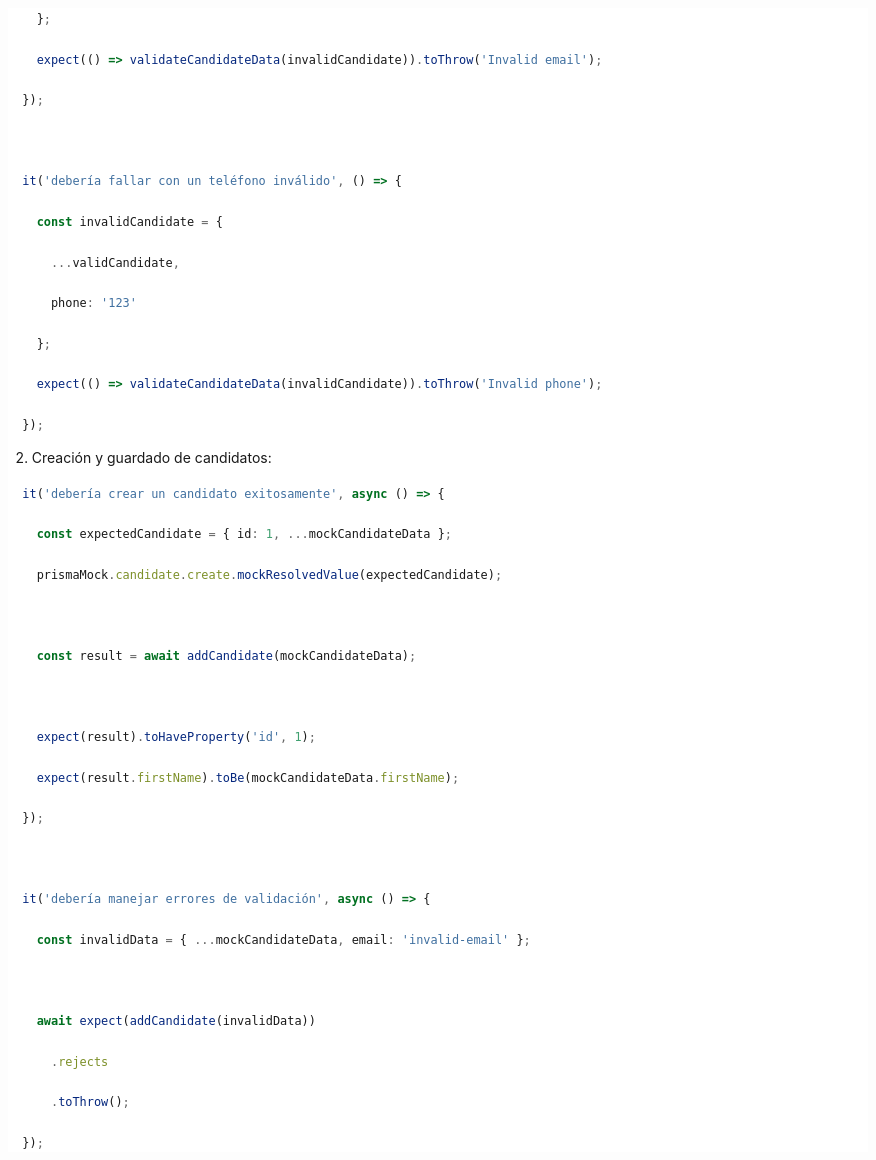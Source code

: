 ```25:51:backend/tests/unit/validators/validator.test.ts
    };

    expect(() => validateCandidateData(invalidCandidate)).toThrow('Invalid email');

  });



  it('debería fallar con un teléfono inválido', () => {

    const invalidCandidate = {

      ...validCandidate,

      phone: '123'

    };

    expect(() => validateCandidateData(invalidCandidate)).toThrow('Invalid phone');

  });
```


2. Creación y guardado de candidatos:

```6:22:backend/tests/unit/services/candidateService.test.ts
  it('debería crear un candidato exitosamente', async () => {

    const expectedCandidate = { id: 1, ...mockCandidateData };

    prismaMock.candidate.create.mockResolvedValue(expectedCandidate);



    const result = await addCandidate(mockCandidateData);



    expect(result).toHaveProperty('id', 1);

    expect(result.firstName).toBe(mockCandidateData.firstName);

  });



  it('debería manejar errores de validación', async () => {

    const invalidData = { ...mockCandidateData, email: 'invalid-email' };

    

    await expect(addCandidate(invalidData))

      .rejects

      .toThrow();

  });

```
